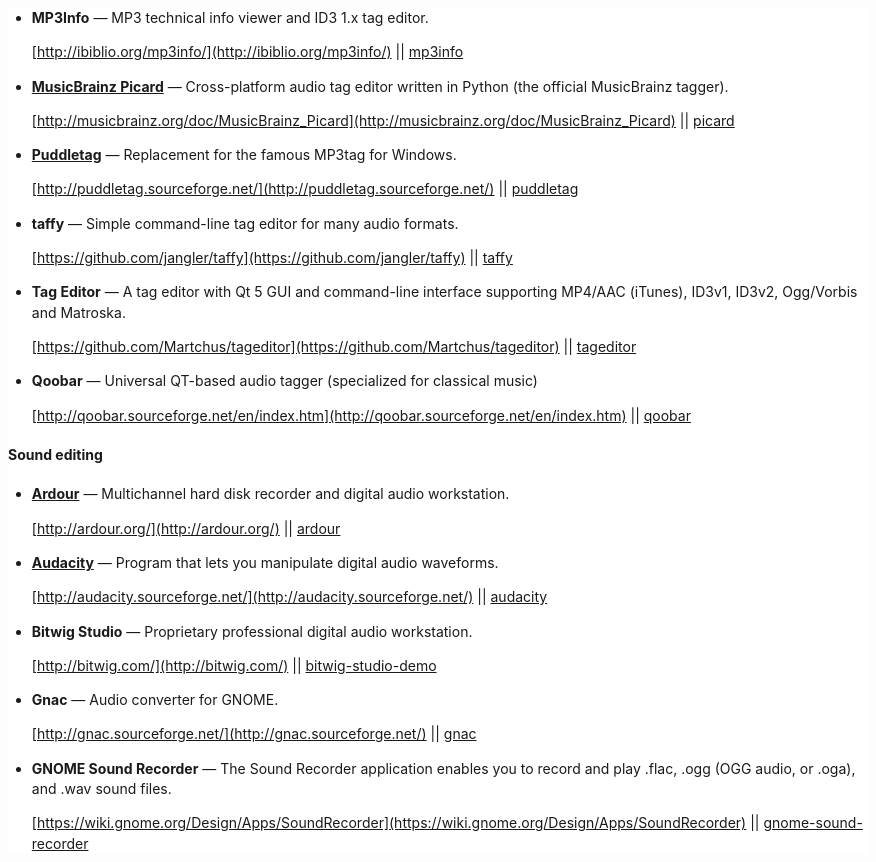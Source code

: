 *   **MP3Info** — MP3 technical info viewer and ID3 1.x tag editor.

	[http://ibiblio.org/mp3info/](http://ibiblio.org/mp3info/) || [mp3info](https://www.archlinux.org/packages/?name=mp3info)

*   **[MusicBrainz Picard](https://en.wikipedia.org/wiki/MusicBrainz_Picard "wikipedia:MusicBrainz Picard")** — Cross-platform audio tag editor written in Python (the official MusicBrainz tagger).

	[http://musicbrainz.org/doc/MusicBrainz_Picard](http://musicbrainz.org/doc/MusicBrainz_Picard) || [picard](https://www.archlinux.org/packages/?name=picard)

*   **[Puddletag](https://en.wikipedia.org/wiki/Puddletag "wikipedia:Puddletag")** — Replacement for the famous MP3tag for Windows.

	[http://puddletag.sourceforge.net/](http://puddletag.sourceforge.net/) || [puddletag](https://www.archlinux.org/packages/?name=puddletag)

*   **taffy** — Simple command-line tag editor for many audio formats.

	[https://github.com/jangler/taffy](https://github.com/jangler/taffy) || [taffy](https://aur.archlinux.org/packages/taffy/)

*   **Tag Editor** — A tag editor with Qt 5 GUI and command-line interface supporting MP4/AAC (iTunes), ID3v1, ID3v2, Ogg/Vorbis and Matroska.

	[https://github.com/Martchus/tageditor](https://github.com/Martchus/tageditor) || [tageditor](https://aur.archlinux.org/packages/tageditor/)

*   **Qoobar** — Universal QT-based audio tagger (specialized for classical music)

	[http://qoobar.sourceforge.net/en/index.htm](http://qoobar.sourceforge.net/en/index.htm) || [qoobar](https://aur.archlinux.org/packages/qoobar/)

#### Sound editing

*   **[Ardour](https://en.wikipedia.org/wiki/Ardour_(software) "wikipedia:Ardour (software)")** — Multichannel hard disk recorder and digital audio workstation.

	[http://ardour.org/](http://ardour.org/) || [ardour](https://www.archlinux.org/packages/?name=ardour)

*   **[Audacity](https://en.wikipedia.org/wiki/Audacity_(audio_editor) "wikipedia:Audacity (audio editor)")** — Program that lets you manipulate digital audio waveforms.

	[http://audacity.sourceforge.net/](http://audacity.sourceforge.net/) || [audacity](https://www.archlinux.org/packages/?name=audacity)

*   **Bitwig Studio** — Proprietary professional digital audio workstation.

	[http://bitwig.com/](http://bitwig.com/) || [bitwig-studio-demo](https://aur.archlinux.org/packages/bitwig-studio-demo/)

*   **Gnac** — Audio converter for GNOME.

	[http://gnac.sourceforge.net/](http://gnac.sourceforge.net/) || [gnac](https://www.archlinux.org/packages/?name=gnac)

*   **GNOME Sound Recorder** — The Sound Recorder application enables you to record and play .flac, .ogg (OGG audio, or .oga), and .wav sound files.

	[https://wiki.gnome.org/Design/Apps/SoundRecorder](https://wiki.gnome.org/Design/Apps/SoundRecorder) || [gnome-sound-recorder](https://www.archlinux.org/packages/?name=gnome-sound-recorder)
